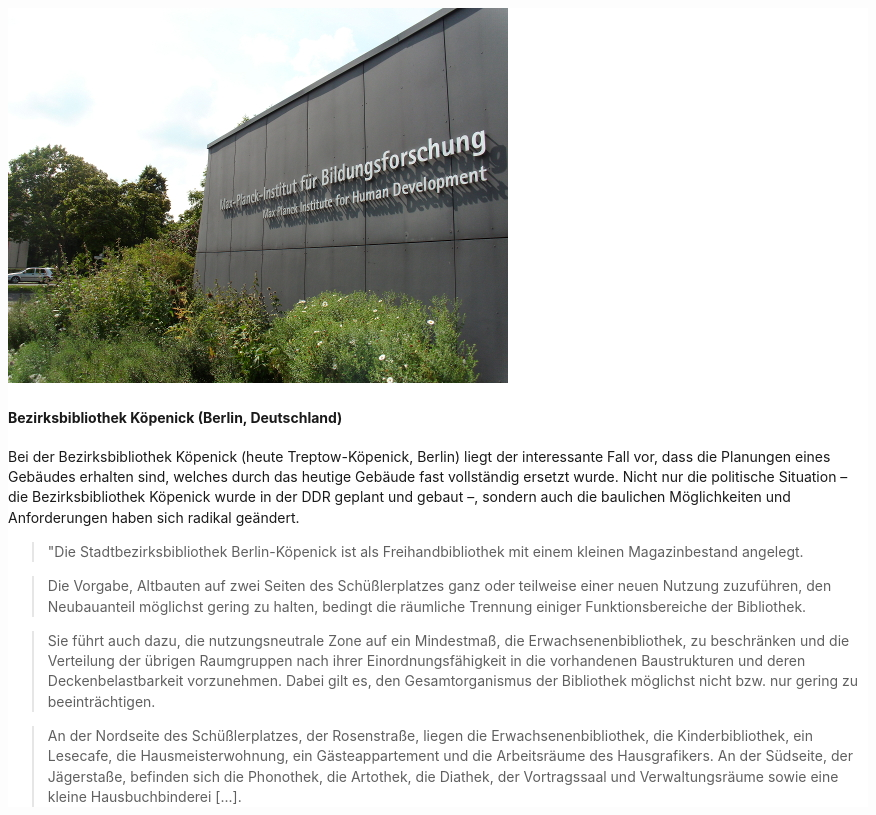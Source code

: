 ![](./img/055.jpg)

#### Bezirksbibliothek Köpenick (Berlin, Deutschland)


Bei der Bezirksbibliothek Köpenick (heute Treptow-Köpenick, Berlin)
liegt der interessante Fall vor, dass die Planungen eines Gebäudes
erhalten sind, welches durch das heutige Gebäude fast vollständig
ersetzt wurde. Nicht nur die politische Situation – die
Bezirksbibliothek Köpenick wurde in der DDR geplant und gebaut –,
sondern auch die baulichen Möglichkeiten und Anforderungen haben sich
radikal geändert.

> "Die Stadtbezirksbibliothek Berlin-Köpenick ist als Freihandbibliothek
mit einem kleinen Magazinbestand angelegt.

> Die Vorgabe, Altbauten auf zwei Seiten des Schüßlerplatzes ganz oder
teilweise einer neuen Nutzung zuzuführen, den Neubauanteil möglichst
gering zu halten, bedingt die räumliche Trennung einiger
Funktionsbereiche der Bibliothek.

> Sie führt auch dazu, die nutzungsneutrale Zone auf ein Mindestmaß, die
Erwachsenenbibliothek, zu beschränken und die Verteilung der übrigen
Raumgruppen nach ihrer Einordnungsfähigkeit in die vorhandenen
Baustrukturen und deren Deckenbelastbarkeit vorzunehmen. Dabei gilt es,
den Gesamtorganismus der Bibliothek möglichst nicht bzw. nur gering zu
beeinträchtigen.

> An der Nordseite des Schüßlerplatzes, der Rosenstraße, liegen die
Erwachsenenbibliothek, die Kinderbibliothek, ein Lesecafe, die
Hausmeisterwohnung, ein Gästeappartement und die Arbeitsräume des
Hausgrafikers. An der Südseite, der Jägerstaße, befinden sich die
Phonothek, die Artothek, die Diathek, der Vortragssaal und
Verwaltungsräume sowie eine kleine Hausbuchbinderei [...].
